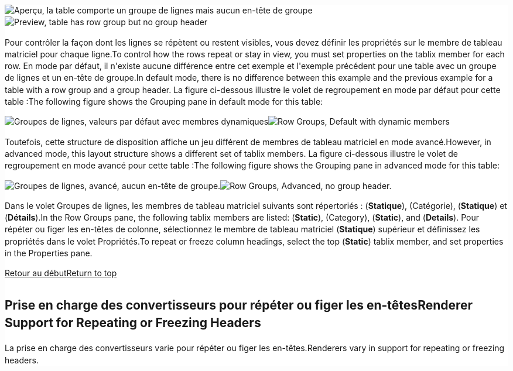  <span data-ttu-id="bb58b-207">![Aperçu, la table comporte un groupe de lignes mais aucun en-tête de groupe](../media/rs-tableheaderdynamicwithnogroupheadercellpreview.gif "Aperçu, la table comporte un groupe de lignes mais aucun en-tête de groupe")</span><span class="sxs-lookup"><span data-stu-id="bb58b-207">![Preview, table has row group but no group header](../media/rs-tableheaderdynamicwithnogroupheadercellpreview.gif "Preview, table has row group but no group header")</span></span>

 <span data-ttu-id="bb58b-208">Pour contrôler la façon dont les lignes se répètent ou restent visibles, vous devez définir les propriétés sur le membre de tableau matriciel pour chaque ligne.</span><span class="sxs-lookup"><span data-stu-id="bb58b-208">To control how the rows repeat or stay in view, you must set properties on the tablix member for each row.</span></span> <span data-ttu-id="bb58b-209">En mode par défaut, il n'existe aucune différence entre cet exemple et l'exemple précédent pour une table avec un groupe de lignes et un en-tête de groupe.</span><span class="sxs-lookup"><span data-stu-id="bb58b-209">In default mode, there is no difference between this example and the previous example for a table with a row group and a group header.</span></span> <span data-ttu-id="bb58b-210">La figure ci-dessous illustre le volet de regroupement en mode par défaut pour cette table :</span><span class="sxs-lookup"><span data-stu-id="bb58b-210">The following figure shows the Grouping pane in default mode for this table:</span></span>

 <span data-ttu-id="bb58b-211">![Groupes de lignes, valeurs par défaut avec membres dynamiques](../media/rs-tableheaderdynamicgroupingpanedefault.gif "Groupes de lignes, valeurs par défaut avec membres dynamiques")</span><span class="sxs-lookup"><span data-stu-id="bb58b-211">![Row Groups, Default with dynamic members](../media/rs-tableheaderdynamicgroupingpanedefault.gif "Row Groups, Default with dynamic members")</span></span>

 <span data-ttu-id="bb58b-212">Toutefois, cette structure de disposition affiche un jeu différent de membres de tableau matriciel en mode avancé.</span><span class="sxs-lookup"><span data-stu-id="bb58b-212">However, in advanced mode, this layout structure shows a different set of tablix members.</span></span> <span data-ttu-id="bb58b-213">La figure ci-dessous illustre le volet de regroupement en mode avancé pour cette table :</span><span class="sxs-lookup"><span data-stu-id="bb58b-213">The following figure shows the Grouping pane in advanced mode for this table:</span></span>

 <span data-ttu-id="bb58b-214">![Groupes de lignes, avancé, aucun en-tête de groupe.](../media/rs-tableheaderdynamicwithnogroupheadercelladvanced.gif "Groupes de lignes, avancé, aucun en-tête de groupe.")</span><span class="sxs-lookup"><span data-stu-id="bb58b-214">![Row Groups, Advanced, no group header.](../media/rs-tableheaderdynamicwithnogroupheadercelladvanced.gif "Row Groups, Advanced, no group header.")</span></span>

 <span data-ttu-id="bb58b-215">Dans le volet Groupes de lignes, les membres de tableau matriciel suivants sont répertoriés : (**Statique**), (Catégorie), (**Statique**) et (**Détails**).</span><span class="sxs-lookup"><span data-stu-id="bb58b-215">In the Row Groups pane, the following tablix members are listed: (**Static**), (Category), (**Static**), and (**Details**).</span></span> <span data-ttu-id="bb58b-216">Pour répéter ou figer les en-têtes de colonne, sélectionnez le membre de tableau matriciel (**Statique**) supérieur et définissez les propriétés dans le volet Propriétés.</span><span class="sxs-lookup"><span data-stu-id="bb58b-216">To repeat or freeze column headings, select the top (**Static**) tablix member, and set properties in the Properties pane.</span></span>

 [<span data-ttu-id="bb58b-217">Retour au début</span><span class="sxs-lookup"><span data-stu-id="bb58b-217">Return to top</span></span>](#Top)

## <a name="renderer-support-for-repeating-or-freezing-headers"></a><span data-ttu-id="bb58b-218">Prise en charge des convertisseurs pour répéter ou figer les en-têtes</span><span class="sxs-lookup"><span data-stu-id="bb58b-218">Renderer Support for Repeating or Freezing Headers</span></span>
 <span data-ttu-id="bb58b-219">La prise en charge des convertisseurs varie pour répéter ou figer les en-têtes.</span><span class="sxs-lookup"><span data-stu-id="bb58b-219">Renderers vary in support for repeating or freezing headers.</span></span>

